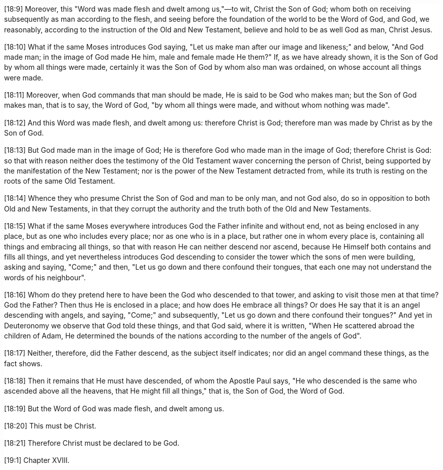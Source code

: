 [18:9] Moreover, this "Word was made flesh and dwelt among us,"—to wit, Christ the Son of God; whom both on receiving subsequently as man according to the flesh, and seeing before the foundation of the world to be the Word of God, and God, we reasonably, according to the instruction of the Old and New Testament, believe and hold to be as well God as man, Christ Jesus.

[18:10] What if the same Moses introduces God saying, "Let us make man after our image and likeness;" and below, "And God made man; in the image of God made He him, male and female made He them?" If, as we have already shown, it is the Son of God by whom all things were made, certainly it was the Son of God by whom also man was ordained, on whose account all things were made.

[18:11] Moreover, when God commands that man should be made, He is said to be God who makes man; but the Son of God makes man, that is to say, the Word of God, "by whom all things were made, and without whom nothing was made".

[18:12] And this Word was made flesh, and dwelt among us: therefore Christ is God; therefore man was made by Christ as by the Son of God.

[18:13] But God made man in the image of God; He is therefore God who made man in the image of God; therefore Christ is God: so that with reason neither does the testimony of the Old Testament waver concerning the person of Christ, being supported by the manifestation of the New Testament; nor is the power of the New Testament detracted from, while its truth is resting on the roots of the same Old Testament.

[18:14] Whence they who presume Christ the Son of God and man to be only man, and not God also, do so in opposition to both Old and New Testaments, in that they corrupt the authority and the truth both of the Old and New Testaments.

[18:15] What if the same Moses everywhere introduces God the Father infinite and without end, not as being enclosed in any place, but as one who includes every place; nor as one who is in a place, but rather one in whom every place is, containing all things and embracing all things, so that with reason He can neither descend nor ascend, because He Himself both contains and fills all things, and yet nevertheless introduces God descending to consider the tower which the sons of men were building, asking and saying, "Come;" and then, "Let us go down and there confound their tongues, that each one may not understand the words of his neighbour".

[18:16] Whom do they pretend here to have been the God who descended to that tower, and asking to visit those men at that time? God the Father? Then thus He is enclosed in a place; and how does He embrace all things? Or does He say that it is an angel descending with angels, and saying, "Come;" and subsequently, "Let us go down and there confound their tongues?" And yet in Deuteronomy we observe that God told these things, and that God said, where it is written, "When He scattered abroad the children of Adam, He determined the bounds of the nations according to the number of the angels of God".

[18:17] Neither, therefore, did the Father descend, as the subject itself indicates; nor did an angel command these things, as the fact shows.

[18:18] Then it remains that He must have descended, of whom the Apostle Paul says, "He who descended is the same who ascended above all the heavens, that He might fill all things," that is, the Son of God, the Word of God.

[18:19] But the Word of God was made flesh, and dwelt among us.

[18:20] This must be Christ.

[18:21] Therefore Christ must be declared to be God.

[19:1] Chapter XVIII.
